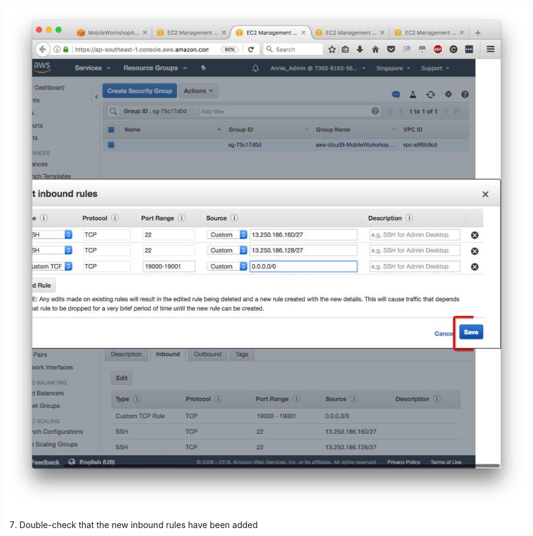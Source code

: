    ![AWS Save New Rule](images/aws-security-group-rule-save.jpg)

7. Double-check that the new inbound rules have been added